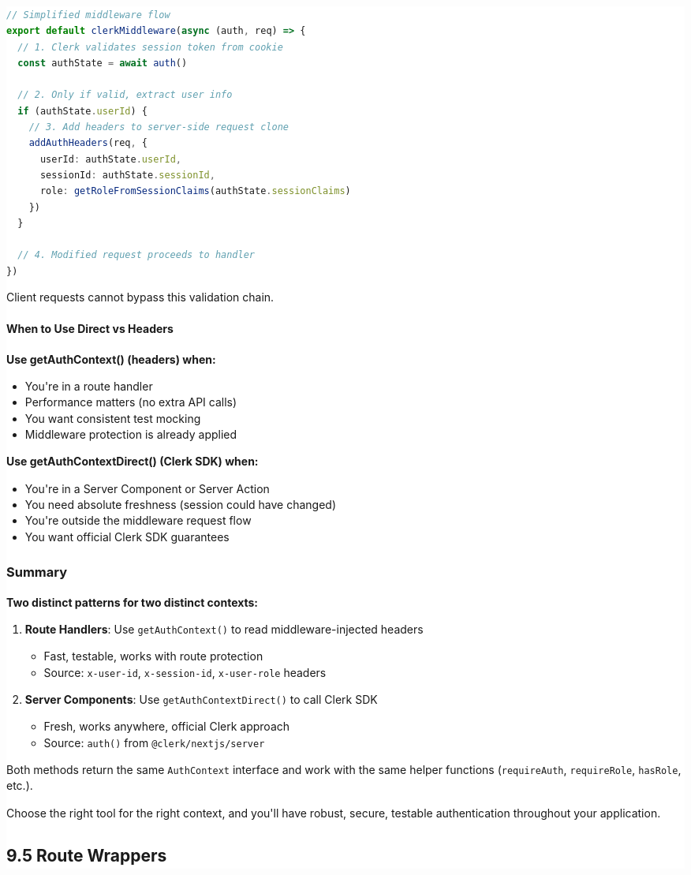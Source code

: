 ```typescript
// Simplified middleware flow
export default clerkMiddleware(async (auth, req) => {
  // 1. Clerk validates session token from cookie
  const authState = await auth()

  // 2. Only if valid, extract user info
  if (authState.userId) {
    // 3. Add headers to server-side request clone
    addAuthHeaders(req, {
      userId: authState.userId,
      sessionId: authState.sessionId,
      role: getRoleFromSessionClaims(authState.sessionClaims)
    })
  }

  // 4. Modified request proceeds to handler
})
```

Client requests cannot bypass this validation chain.

#### When to Use Direct vs Headers

**Use getAuthContext() (headers) when:**
- You're in a route handler
- Performance matters (no extra API calls)
- You want consistent test mocking
- Middleware protection is already applied

**Use getAuthContextDirect() (Clerk SDK) when:**
- You're in a Server Component or Server Action
- You need absolute freshness (session could have changed)
- You're outside the middleware request flow
- You want official Clerk SDK guarantees

### Summary

**Two distinct patterns for two distinct contexts:**

1. **Route Handlers**: Use `getAuthContext()` to read middleware-injected headers
   - Fast, testable, works with route protection
   - Source: `x-user-id`, `x-session-id`, `x-user-role` headers

2. **Server Components**: Use `getAuthContextDirect()` to call Clerk SDK
   - Fresh, works anywhere, official Clerk approach
   - Source: `auth()` from `@clerk/nextjs/server`

Both methods return the same `AuthContext` interface and work with the same helper functions (`requireAuth`, `requireRole`, `hasRole`, etc.).

Choose the right tool for the right context, and you'll have robust, secure, testable authentication throughout your application.

## 9.5 Route Wrappers
